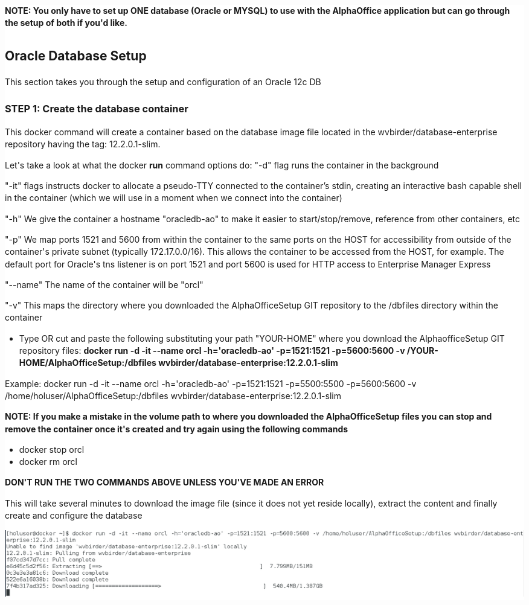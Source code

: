 **NOTE: You only have to set up ONE database (Oracle or MYSQL) to use with the AlphaOffice application but can go through the setup of both if you'd like.**

## Oracle Database Setup

This section takes you through the setup and configuration of an Oracle 12c DB

### **STEP 1**: Create the database container

This docker command will create a container based on the database image file located in the wvbirder/database-enterprise repository having the tag: 12.2.0.1-slim. 

Let's take a look at what the docker **run** command options do:
  "-d" flag runs the container in the background

  "-it" flags instructs docker to allocate a pseudo-TTY connected to the
    container’s stdin, creating an interactive bash capable shell in the container (which we will use in a moment when we connect into the container)

  "-h" We give the container a hostname "oracledb-ao" to make it easier to
    start/stop/remove, reference from other containers, etc
  
  "-p" We map ports 1521 and 5600 from within the container to the same ports on
    the HOST for accessibility from outside of the container's private subnet (typically 172.17.0.0/16). This allows the container to be accessed from the HOST, for example. The default port for Oracle's tns listener is on port 1521 and port 5600 is used for HTTP access to Enterprise Manager Express

  "--name" The name of the container will be "orcl"
 
  "-v" This maps the directory where you downloaded the AlphaOfficeSetup GIT
    repository to the /dbfiles directory within the container 

- Type OR cut and paste the following substituting your path "YOUR-HOME" where you download the AlphaofficeSetup GIT repository files: **docker run -d -it --name orcl -h='oracledb-ao' -p=1521:1521 -p=5600:5600 -v /YOUR-HOME/AlphaOfficeSetup:/dbfiles wvbirder/database-enterprise:12.2.0.1-slim**

Example:
docker run -d -it --name orcl -h='oracledb-ao' -p=1521:1521 -p=5500:5500 -p=5600:5600 -v /home/holuser/AlphaOfficeSetup:/dbfiles wvbirder/database-enterprise:12.2.0.1-slim

**NOTE: If you make a mistake in the volume path to where you downloaded the AlphaOfficeSetup files you can stop and remove the container once it's created and try again using the following commands**

  - docker stop orcl
  - docker rm orcl

**DON'T RUN THE TWO COMMANDS ABOVE UNLESS YOU'VE MADE AN ERROR**

This will take several minutes to download the image file (since it does not yet reside locally), extract the content and finally create and configure the database

![](images/200Linux/Picture200-6.png)
